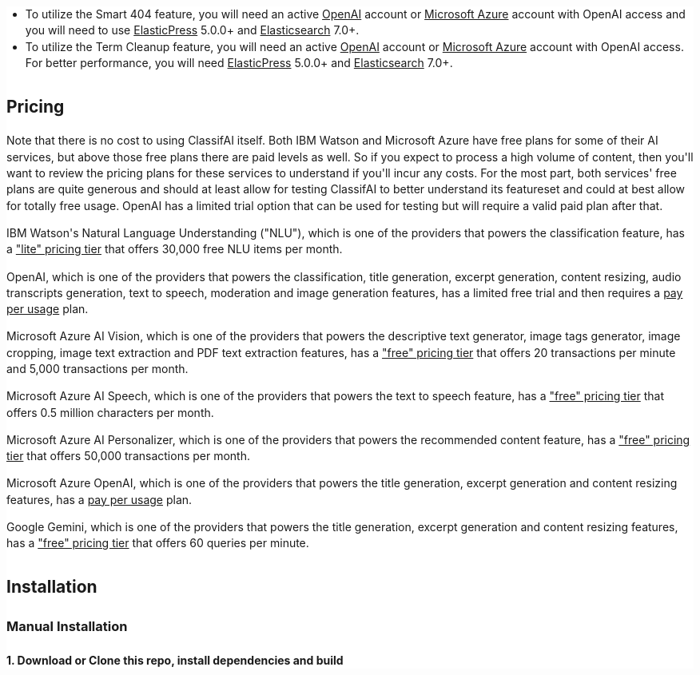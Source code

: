 * To utilize the Smart 404 feature, you will need an active [OpenAI](https://platform.openai.com/signup) account or [Microsoft Azure](https://signup.azure.com/signup) account with OpenAI access and you will need to use [ElasticPress](https://github.com/10up/ElasticPress) 5.0.0+ and [Elasticsearch](https://www.elastic.co/elasticsearch) 7.0+.
* To utilize the Term Cleanup feature, you will need an active [OpenAI](https://platform.openai.com/signup) account or [Microsoft Azure](https://signup.azure.com/signup) account with OpenAI access. For better performance, you will need [ElasticPress](https://github.com/10up/ElasticPress) 5.0.0+ and [Elasticsearch](https://www.elastic.co/elasticsearch) 7.0+.

## Pricing

Note that there is no cost to using ClassifAI itself. Both IBM Watson and Microsoft Azure have free plans for some of their AI services, but above those free plans there are paid levels as well.  So if you expect to process a high volume of content, then you'll want to review the pricing plans for these services to understand if you'll incur any costs.  For the most part, both services' free plans are quite generous and should at least allow for testing ClassifAI to better understand its featureset and could at best allow for totally free usage. OpenAI has a limited trial option that can be used for testing but will require a valid paid plan after that.

IBM Watson's Natural Language Understanding ("NLU"), which is one of the providers that powers the classification feature, has a ["lite" pricing tier](https://www.ibm.com/cloud/watson-natural-language-understanding/pricing) that offers 30,000 free NLU items per month.

OpenAI, which is one of the providers that powers the classification, title generation, excerpt generation, content resizing, audio transcripts generation, text to speech, moderation and image generation features, has a limited free trial and then requires a [pay per usage](https://openai.com/pricing) plan.

Microsoft Azure AI Vision, which is one of the providers that powers the descriptive text generator, image tags generator, image cropping, image text extraction and PDF text extraction features, has a ["free" pricing tier](https://azure.microsoft.com/en-us/pricing/details/cognitive-services/computer-vision/) that offers 20 transactions per minute and 5,000 transactions per month.

Microsoft Azure AI Speech, which is one of the providers that powers the text to speech feature, has a ["free" pricing tier](https://azure.microsoft.com/en-us/pricing/details/cognitive-services/speech-services/) that offers 0.5 million characters per month.

Microsoft Azure AI Personalizer, which is one of the providers that powers the recommended content feature, has a ["free" pricing tier](https://azure.microsoft.com/en-us/pricing/details/cognitive-services/personalizer/) that offers 50,000 transactions per month.

Microsoft Azure OpenAI, which is one of the providers that powers the title generation, excerpt generation and content resizing features, has a [pay per usage](https://azure.microsoft.com/en-us/pricing/details/cognitive-services/openai-service/) plan.

Google Gemini, which is one of the providers that powers the title generation, excerpt generation and content resizing features, has a ["free" pricing tier](https://ai.google.dev/pricing) that offers 60 queries per minute.

## Installation

### Manual Installation

#### 1. Download or Clone this repo, install dependencies and build
